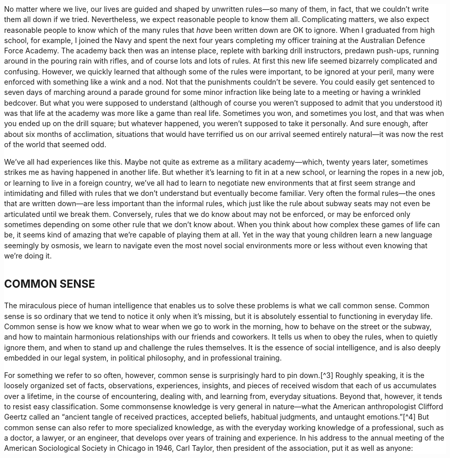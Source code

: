 No matter where we live, our lives are guided and shaped by unwritten rules—so many of them, in fact, that we couldn’t write them all down if we tried. Nevertheless, we expect reasonable people to know them all. Complicating matters, we also expect reasonable people to know which of the many rules that _have_ been written down are OK to ignore. When I graduated from high school, for example, I joined the Navy and spent the next four years completing my officer training at the Australian Defence Force Academy. The academy back then was an intense place, replete with barking drill instructors, predawn push-ups, running around in the pouring rain with rifles, and of course lots and lots of rules. At first this new life seemed bizarrely complicated and confusing. However, we quickly learned that although some of the rules were important, to be ignored at your peril, many were enforced with something like a wink and a nod. Not that the punishments couldn’t be severe. You could easily get sentenced to seven days of marching around a parade ground for some minor infraction like being late to a meeting or having a wrinkled bedcover. But what you were supposed to understand (although of course you weren’t supposed to admit that you understood it) was that life at the academy was more like a game than real life. Sometimes you won, and sometimes you lost, and that was when you ended up on the drill square; but whatever happened, you weren’t supposed to take it personally. And sure enough, after about six months of acclimation, situations that would have terrified us on our arrival seemed entirely natural—it was now the rest of the world that seemed odd.

We’ve all had experiences like this. Maybe not quite as extreme as a military academy—which, twenty years later, sometimes strikes me as having happened in another life. But whether it’s learning to fit in at a new school, or learning the ropes in a new job, or learning to live in a foreign country, we’ve all had to learn to negotiate new environments that at first seem strange and intimidating and filled with rules that we don’t understand but eventually become familiar. Very often the formal rules—the ones that are written down—are less important than the informal rules, which just like the rule about subway seats may not even be articulated until we break them. Conversely, rules that we do know about may not be enforced, or may be enforced only sometimes depending on some other rule that we don’t know about. When you think about how complex these games of life can be, it seems kind of amazing that we’re capable of playing them at all. Yet in the way that young children learn a new language seemingly by osmosis, we learn to navigate even the most novel social environments more or less without even knowing that we’re doing it.

## **COMMON SENSE**

The miraculous piece of human intelligence that enables us to solve these problems is what we call common sense. Common sense is so ordinary that we tend to notice it only when it’s missing, but it is absolutely essential to functioning in everyday life. Common sense is how we know what to wear when we go to work in the morning, how to behave on the street or the subway, and how to maintain harmonious relationships with our friends and coworkers. It tells us when to obey the rules, when to quietly ignore them, and when to stand up and challenge the rules themselves. It is the essence of social intelligence, and is also deeply embedded in our legal system, in political philosophy, and in professional training.

For something we refer to so often, however, common sense is surprisingly hard to pin down.[^3] Roughly speaking, it is the loosely organized set of facts, observations, experiences, insights, and pieces of received wisdom that each of us accumulates over a lifetime, in the course of encountering, dealing with, and learning from, everyday situations. Beyond that, however, it tends to resist easy classification. Some commonsense knowledge is very general in nature—what the American anthropologist Clifford Geertz called an “ancient tangle of received practices, accepted beliefs, habitual judgments, and untaught emotions.”[^4] But common sense can also refer to more specialized knowledge, as with the everyday working knowledge of a professional, such as a doctor, a lawyer, or an engineer, that develops over years of training and experience. In his address to the annual meeting of the American Sociological Society in Chicago in 1946, Carl Taylor, then president of the association, put it as well as anyone:
